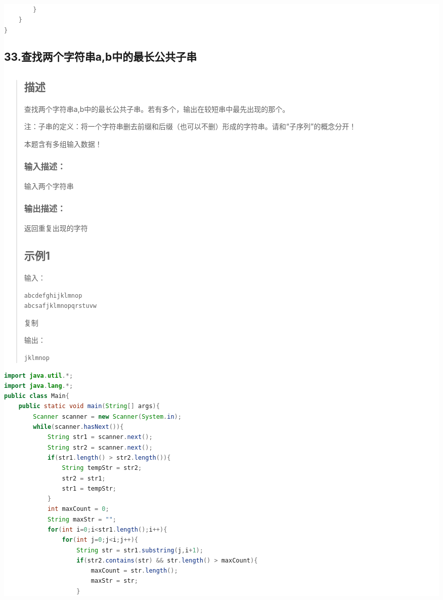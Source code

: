 ```java
        }
    }
}
```

## 33.查找两个字符串a,b中的最长公共子串

> ## 描述
>
> 查找两个字符串a,b中的最长公共子串。若有多个，输出在较短串中最先出现的那个。
>
> 注：子串的定义：将一个字符串删去前缀和后缀（也可以不删）形成的字符串。请和“子序列”的概念分开！
>
> 本题含有多组输入数据！
>
> ### 输入描述：
>
> 输入两个字符串
>
> ### 输出描述：
>
> 返回重复出现的字符
>
> ## 示例1
>
> 输入：
>
> ```
> abcdefghijklmnop
> abcsafjklmnopqrstuvw
> ```
>
> 复制
>
> 输出：
>
> ```
> jklmnop
> ```

```java
import java.util.*;
import java.lang.*;
public class Main{
    public static void main(String[] args){
        Scanner scanner = new Scanner(System.in);
        while(scanner.hasNext()){
            String str1 = scanner.next();
            String str2 = scanner.next();
            if(str1.length() > str2.length()){
                String tempStr = str2;
                str2 = str1;
                str1 = tempStr;
            }
            int maxCount = 0;
            String maxStr = "";
            for(int i=0;i<str1.length();i++){
                for(int j=0;j<i;j++){
                    String str = str1.substring(j,i+1);
                    if(str2.contains(str) && str.length() > maxCount){
                        maxCount = str.length();
                        maxStr = str;
                    }
```